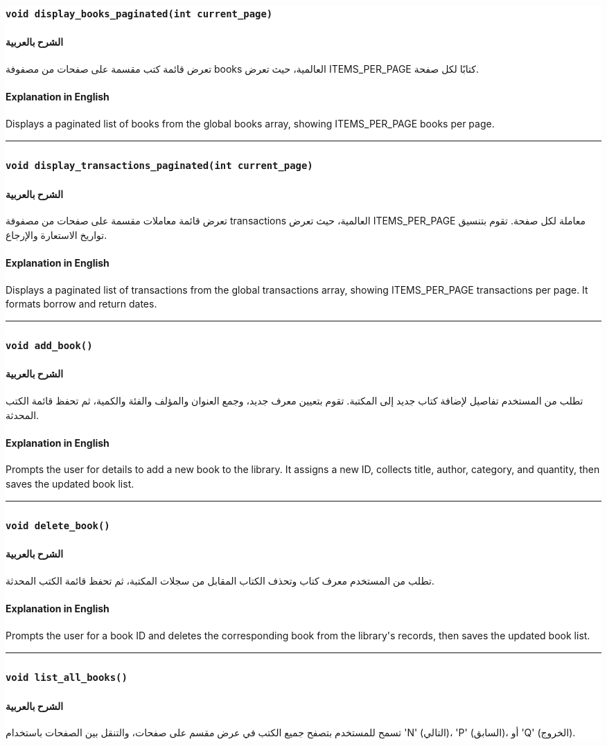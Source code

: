 
### `void display_books_paginated(int current_page)`

#### الشرح بالعربية
تعرض قائمة كتب مقسمة على صفحات من مصفوفة books العالمية، حيث تعرض ITEMS_PER_PAGE كتابًا لكل صفحة.

#### Explanation in English
Displays a paginated list of books from the global books array, showing ITEMS_PER_PAGE books per page.

---

### `void display_transactions_paginated(int current_page)`

#### الشرح بالعربية
تعرض قائمة معاملات مقسمة على صفحات من مصفوفة transactions العالمية، حيث تعرض ITEMS_PER_PAGE معاملة لكل صفحة. تقوم بتنسيق تواريخ الاستعارة والإرجاع.

#### Explanation in English
Displays a paginated list of transactions from the global transactions array, showing ITEMS_PER_PAGE transactions per page. It formats borrow and return dates.

---

### `void add_book()`

#### الشرح بالعربية
تطلب من المستخدم تفاصيل لإضافة كتاب جديد إلى المكتبة. تقوم بتعيين معرف جديد، وجمع العنوان والمؤلف والفئة والكمية، ثم تحفظ قائمة الكتب المحدثة.

#### Explanation in English
Prompts the user for details to add a new book to the library. It assigns a new ID, collects title, author, category, and quantity, then saves the updated book list.

---

### `void delete_book()`

#### الشرح بالعربية
تطلب من المستخدم معرف كتاب وتحذف الكتاب المقابل من سجلات المكتبة، ثم تحفظ قائمة الكتب المحدثة.

#### Explanation in English
Prompts the user for a book ID and deletes the corresponding book from the library's records, then saves the updated book list.

---

### `void list_all_books()`

#### الشرح بالعربية
تسمح للمستخدم بتصفح جميع الكتب في عرض مقسم على صفحات، والتنقل بين الصفحات باستخدام 'N' (التالي)، 'P' (السابق)، أو 'Q' (الخروج).
